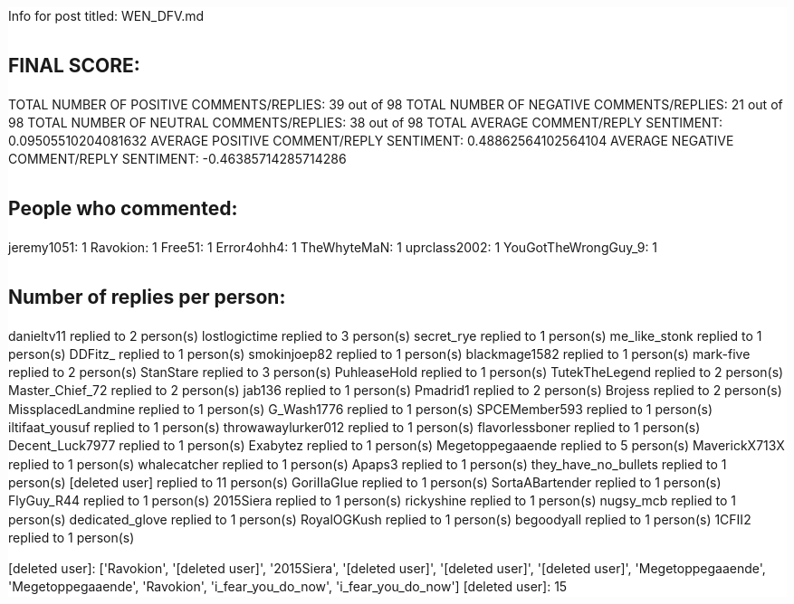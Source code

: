 Info for post titled: WEN_DFV.md


FINAL SCORE: 
----------------------------
TOTAL NUMBER OF POSITIVE COMMENTS/REPLIES: 39 out of 98
TOTAL NUMBER OF NEGATIVE COMMENTS/REPLIES: 21 out of 98
TOTAL NUMBER OF NEUTRAL COMMENTS/REPLIES: 38 out of 98
TOTAL AVERAGE COMMENT/REPLY SENTIMENT: 0.09505510204081632
AVERAGE POSITIVE COMMENT/REPLY SENTIMENT: 0.48862564102564104
AVERAGE NEGATIVE COMMENT/REPLY SENTIMENT: -0.46385714285714286
 
 
People who commented: 
------------------------------------------
jeremy1051: 1
Ravokion: 1
Free51: 1
Error4ohh4: 1
TheWhyteMaN: 1
uprclass2002: 1
YouGotTheWrongGuy_9: 1



Number of replies per person: 
------------------------------------------
danieltv11 replied to 2 person(s)
lostlogictime replied to 3 person(s)
secret_rye replied to 1 person(s)
me_like_stonk replied to 1 person(s)
DDFitz_ replied to 1 person(s)
smokinjoep82 replied to 1 person(s)
blackmage1582 replied to 1 person(s)
mark-five replied to 2 person(s)
StanStare replied to 3 person(s)
PuhleaseHold replied to 1 person(s)
TutekTheLegend replied to 2 person(s)
Master_Chief_72 replied to 2 person(s)
jab136 replied to 1 person(s)
Pmadrid1 replied to 2 person(s)
Brojess replied to 2 person(s)
MissplacedLandmine replied to 1 person(s)
G_Wash1776 replied to 1 person(s)
SPCEMember593 replied to 1 person(s)
iltifaat_yousuf replied to 1 person(s)
throwawaylurker012 replied to 1 person(s)
flavorlessboner replied to 1 person(s)
Decent_Luck7977 replied to 1 person(s)
Exabytez replied to 1 person(s)
Megetoppegaaende replied to 5 person(s)
MaverickX713X replied to 1 person(s)
whalecatcher replied to 1 person(s)
Apaps3 replied to 1 person(s)
they_have_no_bullets replied to 1 person(s)
[deleted user] replied to 11 person(s)
GoriIIaGIue replied to 1 person(s)
SortaABartender replied to 1 person(s)
FlyGuy_R44 replied to 1 person(s)
2015Siera replied to 1 person(s)
rickyshine replied to 1 person(s)
nugsy_mcb replied to 1 person(s)
dedicated_glove replied to 1 person(s)
RoyalOGKush replied to 1 person(s)
begoodyall replied to 1 person(s)
1CFII2 replied to 1 person(s)

[deleted user]: ['Ravokion', '[deleted user]', '2015Siera', '[deleted user]', '[deleted user]', '[deleted user]', 'Megetoppegaaende', 'Megetoppegaaende', 'Ravokion', 'i_fear_you_do_now', 'i_fear_you_do_now']
[deleted user]: 15